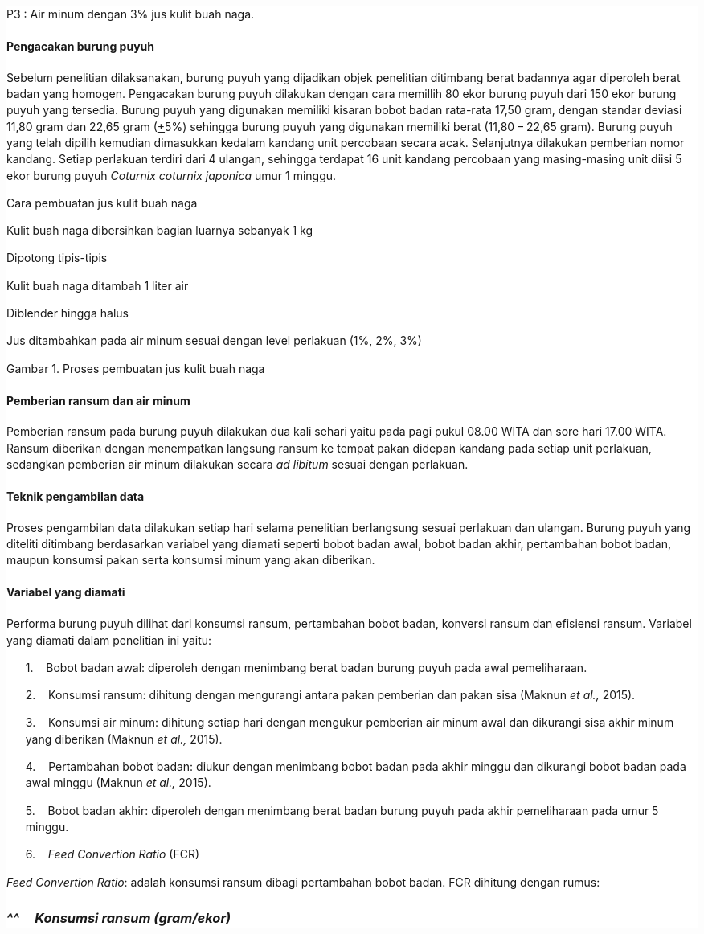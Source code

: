 <p><span class="font7">P3 : Air minum dengan 3% jus kulit buah naga.</span></p>
<h4><a name="bookmark26"></a><span class="font7" style="font-weight:bold;"><a name="bookmark27"></a>Pengacakan burung puyuh</span></h4>
<p><span class="font7">Sebelum penelitian dilaksanakan, burung puyuh yang dijadikan objek penelitian ditimbang berat badannya agar diperoleh berat badan yang homogen. Pengacakan burung puyuh dilakukan dengan cara memillih 80 ekor burung puyuh dari 150 ekor burung puyuh yang tersedia. Burung puyuh yang digunakan memiliki kisaran bobot badan rata-rata 17,50 gram, dengan standar deviasi 11,80 gram dan 22,65 gram (</span><span class="font7" style="text-decoration:underline;">+</span><span class="font7">5%) sehingga burung puyuh yang digunakan memiliki berat (11,80 – 22,65 gram). Burung puyuh yang telah dipilih kemudian dimasukkan kedalam kandang unit percobaan secara acak. Selanjutnya dilakukan pemberian nomor kandang. Setiap perlakuan terdiri dari 4 ulangan, sehingga terdapat 16 unit kandang percobaan yang masing-masing unit diisi 5 ekor burung puyuh </span><span class="font7" style="font-style:italic;">Coturnix coturnix japonica </span><span class="font7">umur 1 minggu.</span></p>
<p><span class="font7">Cara pembuatan jus kulit buah naga</span></p>
<p><span class="font7">Kulit buah naga dibersihkan bagian luarnya sebanyak 1 kg</span></p>
<p><span class="font7">Dipotong tipis-tipis</span></p>
<p><span class="font7">Kulit buah naga ditambah 1 liter air</span></p>
<p><span class="font6">Diblender hingga halus</span></p>
<p><span class="font7">Jus ditambahkan pada air minum sesuai dengan level perlakuan (1%, 2%, 3%)</span></p>
<p><span class="font7">Gambar 1. Proses pembuatan jus kulit buah naga</span></p>
<h4><a name="bookmark28"></a><span class="font7" style="font-weight:bold;"><a name="bookmark29"></a>Pemberian ransum dan air minum</span></h4>
<p><span class="font7">Pemberian ransum pada burung puyuh dilakukan dua kali sehari yaitu pada pagi pukul 08.00 WITA dan sore hari 17.00 WITA. Ransum diberikan dengan menempatkan langsung ransum ke tempat pakan didepan kandang pada setiap unit perlakuan, sedangkan pemberian air minum dilakukan secara </span><span class="font7" style="font-style:italic;">ad libitum</span><span class="font7"> sesuai dengan perlakuan.</span></p>
<h4><a name="bookmark30"></a><span class="font7" style="font-weight:bold;"><a name="bookmark31"></a>Teknik pengambilan data</span></h4>
<p><span class="font7">Proses pengambilan data dilakukan setiap hari selama penelitian berlangsung sesuai perlakuan dan ulangan. Burung puyuh yang diteliti ditimbang berdasarkan variabel yang diamati seperti bobot badan awal, bobot badan akhir, pertambahan bobot badan, maupun konsumsi pakan serta konsumsi minum yang akan diberikan.</span></p>
<h4><a name="bookmark32"></a><span class="font7" style="font-weight:bold;"><a name="bookmark33"></a>Variabel yang diamati</span></h4>
<p><span class="font7">Performa burung puyuh dilihat dari konsumsi ransum, pertambahan bobot badan, konversi ransum dan efisiensi ransum. Variabel yang diamati dalam penelitian ini yaitu:</span></p>
<ul style="list-style:none;"><li>
<p><span class="font7">1. &nbsp;&nbsp;&nbsp;Bobot badan awal: diperoleh dengan menimbang berat badan burung puyuh pada awal pemeliharaan.</span></p></li>
<li>
<p><span class="font7">2. &nbsp;&nbsp;&nbsp;Konsumsi ransum: dihitung dengan mengurangi antara pakan pemberian dan pakan sisa (Maknun </span><span class="font7" style="font-style:italic;">et al.,</span><span class="font7"> 2015).</span></p></li>
<li>
<p><span class="font7">3. &nbsp;&nbsp;&nbsp;Konsumsi air minum: dihitung setiap hari dengan mengukur pemberian air minum awal dan dikurangi sisa akhir minum yang diberikan (Maknun </span><span class="font7" style="font-style:italic;">et al.,</span><span class="font7"> 2015).</span></p></li>
<li>
<p><span class="font7">4. &nbsp;&nbsp;&nbsp;Pertambahan bobot badan: diukur dengan menimbang bobot badan pada akhir minggu dan dikurangi bobot badan pada awal minggu (Maknun </span><span class="font7" style="font-style:italic;">et al.,</span><span class="font7"> 2015).</span></p></li>
<li>
<p><span class="font7">5. &nbsp;&nbsp;&nbsp;Bobot badan akhir: diperoleh dengan menimbang berat badan burung puyuh pada akhir pemeliharaan pada umur 5 minggu.</span></p></li>
<li>
<p><span class="font7">6.</span><span class="font7" style="font-style:italic;"> &nbsp;&nbsp;&nbsp;Feed Convertion Ratio</span><span class="font7"> (FCR)</span></p></li></ul>
<p><span class="font7" style="font-style:italic;">Feed Convertion Ratio</span><span class="font7">: adalah konsumsi ransum dibagi pertambahan bobot badan. FCR dihitung dengan rumus:</span></p>
<h3><a name="bookmark34"></a><span class="font7" style="font-style:italic;"><a name="bookmark35"></a>^^ &nbsp;&nbsp;&nbsp;&nbsp;Konsumsi ransum (gram/ekor)</span></h3>